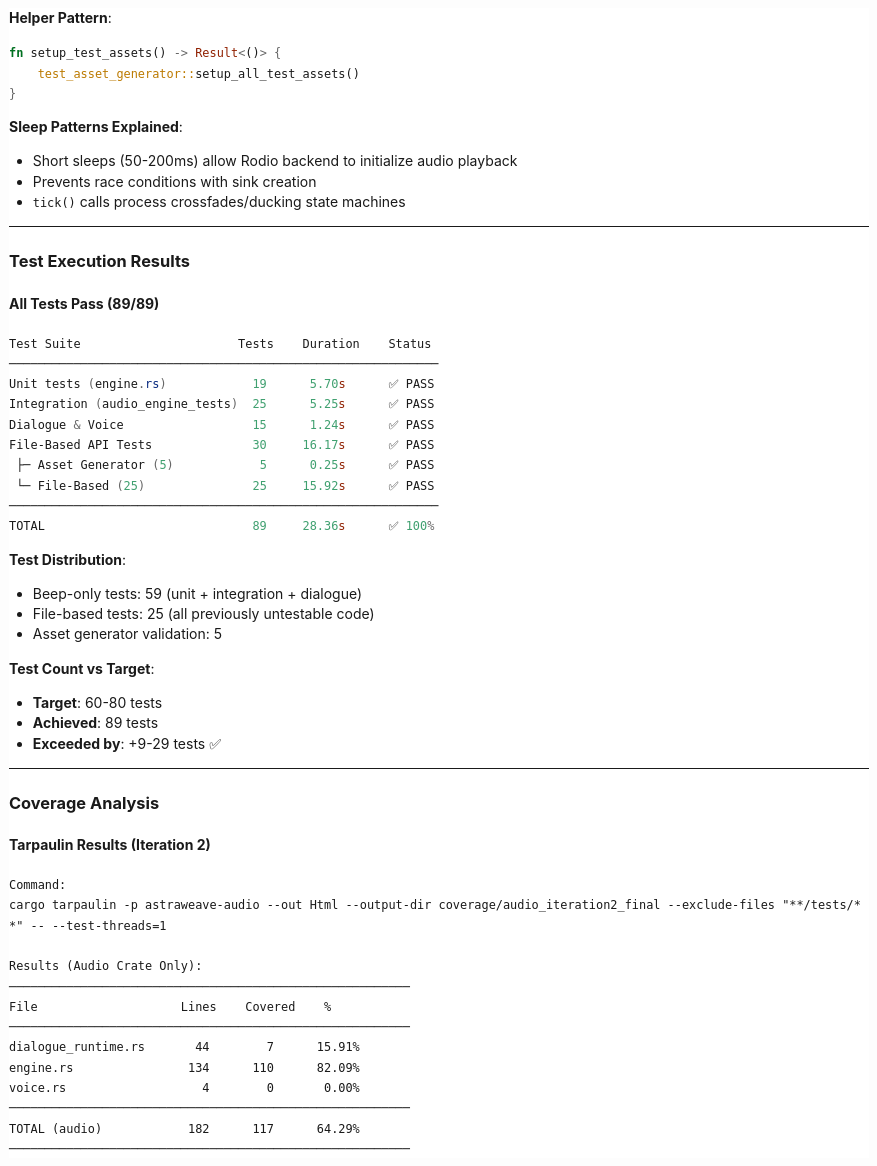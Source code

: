 **Helper Pattern**:

```rust
fn setup_test_assets() -> Result<()> {
    test_asset_generator::setup_all_test_assets()
}
```

**Sleep Patterns Explained**:
- Short sleeps (50-200ms) allow Rodio backend to initialize audio playback
- Prevents race conditions with sink creation
- `tick()` calls process crossfades/ducking state machines

---

### Test Execution Results

#### All Tests Pass (89/89)

```powershell
Test Suite                      Tests    Duration    Status
────────────────────────────────────────────────────────────
Unit tests (engine.rs)            19      5.70s      ✅ PASS
Integration (audio_engine_tests)  25      5.25s      ✅ PASS
Dialogue & Voice                  15      1.24s      ✅ PASS
File-Based API Tests              30     16.17s      ✅ PASS
 ├─ Asset Generator (5)            5      0.25s      ✅ PASS
 └─ File-Based (25)               25     15.92s      ✅ PASS
────────────────────────────────────────────────────────────
TOTAL                             89     28.36s      ✅ 100%
```

**Test Distribution**:
- Beep-only tests: 59 (unit + integration + dialogue)
- File-based tests: 25 (all previously untestable code)
- Asset generator validation: 5

**Test Count vs Target**:
- **Target**: 60-80 tests
- **Achieved**: 89 tests
- **Exceeded by**: +9-29 tests ✅

---

### Coverage Analysis

#### Tarpaulin Results (Iteration 2)

```
Command:
cargo tarpaulin -p astraweave-audio --out Html --output-dir coverage/audio_iteration2_final --exclude-files "**/tests/**" -- --test-threads=1

Results (Audio Crate Only):
────────────────────────────────────────────────────────
File                    Lines    Covered    %      
────────────────────────────────────────────────────────
dialogue_runtime.rs       44        7      15.91%
engine.rs                134      110      82.09%
voice.rs                   4        0       0.00%
────────────────────────────────────────────────────────
TOTAL (audio)            182      117      64.29%
────────────────────────────────────────────────────────
```
